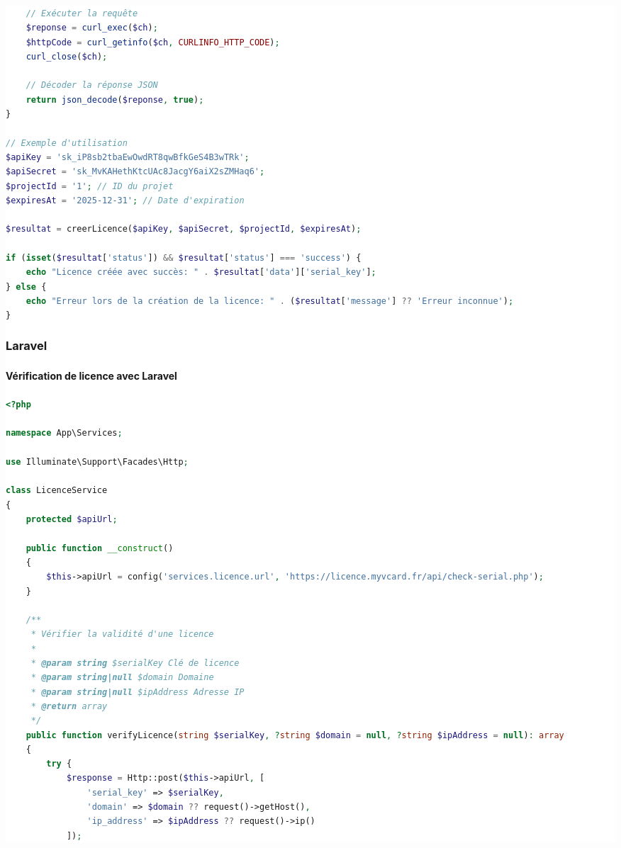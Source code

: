 ```php
    // Exécuter la requête
    $reponse = curl_exec($ch);
    $httpCode = curl_getinfo($ch, CURLINFO_HTTP_CODE);
    curl_close($ch);
    
    // Décoder la réponse JSON
    return json_decode($reponse, true);
}

// Exemple d'utilisation
$apiKey = 'sk_iP8sb2tbaEwOwdRT8qwBfkGeS4B3wTRk';
$apiSecret = 'sk_MvKAHethKtcUAc8JacgY6aiX2sZMHaq6';
$projectId = '1'; // ID du projet
$expiresAt = '2025-12-31'; // Date d'expiration

$resultat = creerLicence($apiKey, $apiSecret, $projectId, $expiresAt);

if (isset($resultat['status']) && $resultat['status'] === 'success') {
    echo "Licence créée avec succès: " . $resultat['data']['serial_key'];
} else {
    echo "Erreur lors de la création de la licence: " . ($resultat['message'] ?? 'Erreur inconnue');
}
```

### Laravel

#### Vérification de licence avec Laravel

```php
<?php

namespace App\Services;

use Illuminate\Support\Facades\Http;

class LicenceService
{
    protected $apiUrl;
    
    public function __construct()
    {
        $this->apiUrl = config('services.licence.url', 'https://licence.myvcard.fr/api/check-serial.php');
    }
    
    /**
     * Vérifier la validité d'une licence
     *
     * @param string $serialKey Clé de licence
     * @param string|null $domain Domaine
     * @param string|null $ipAddress Adresse IP
     * @return array
     */
    public function verifyLicence(string $serialKey, ?string $domain = null, ?string $ipAddress = null): array
    {
        try {
            $response = Http::post($this->apiUrl, [
                'serial_key' => $serialKey,
                'domain' => $domain ?? request()->getHost(),
                'ip_address' => $ipAddress ?? request()->ip()
            ]);
```
